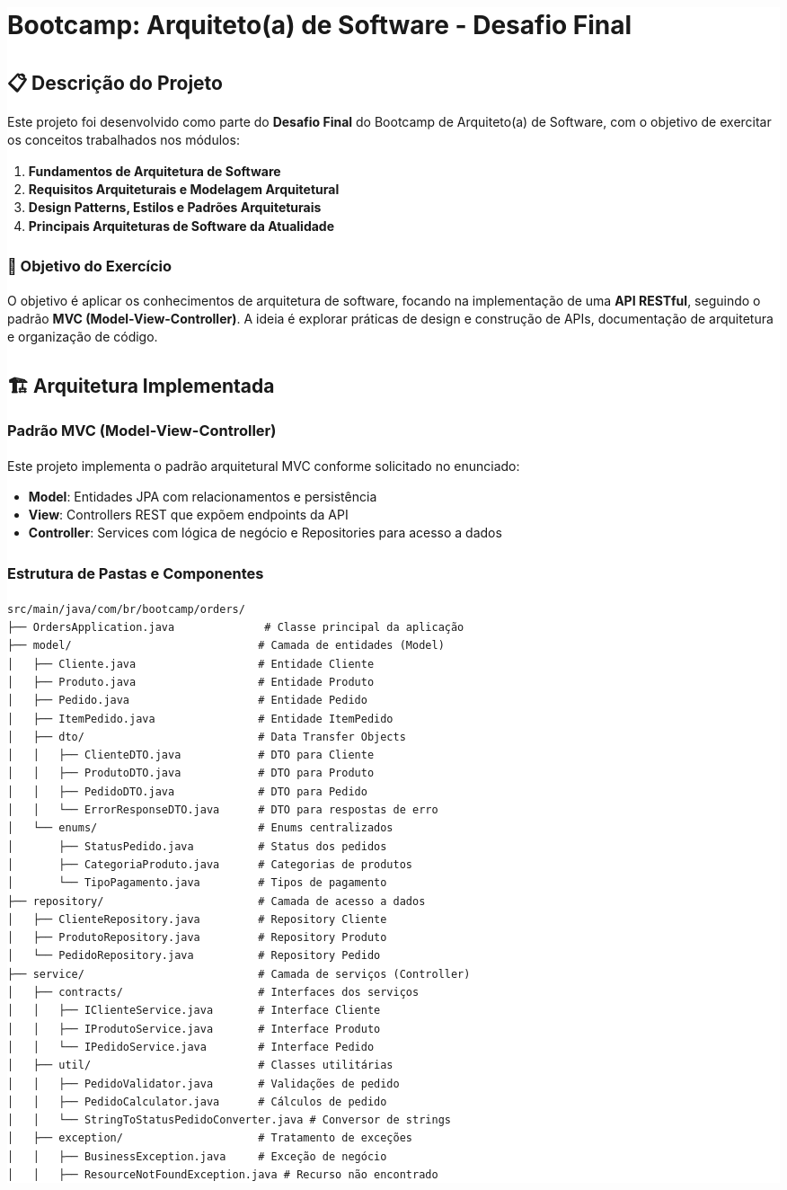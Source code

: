 # Bootcamp: Arquiteto(a) de Software - Desafio Final

## 📋 Descrição do Projeto

Este projeto foi desenvolvido como parte do **Desafio Final** do Bootcamp de Arquiteto(a) de Software, com o objetivo de exercitar os conceitos trabalhados nos módulos:

1. **Fundamentos de Arquitetura de Software**
2. **Requisitos Arquiteturais e Modelagem Arquitetural**
3. **Design Patterns, Estilos e Padrões Arquiteturais**
4. **Principais Arquiteturas de Software da Atualidade**

### 🎯 Objetivo do Exercício

O objetivo é aplicar os conhecimentos de arquitetura de software, focando na implementação de uma **API RESTful**, seguindo o padrão **MVC (Model-View-Controller)**. A ideia é explorar práticas de design e construção de APIs, documentação de arquitetura e organização de código.

## 🏗️ Arquitetura Implementada

### Padrão MVC (Model-View-Controller)

Este projeto implementa o padrão arquitetural MVC conforme solicitado no enunciado:

- **Model**: Entidades JPA com relacionamentos e persistência
- **View**: Controllers REST que expõem endpoints da API
- **Controller**: Services com lógica de negócio e Repositories para acesso a dados

### Estrutura de Pastas e Componentes

```
src/main/java/com/br/bootcamp/orders/
├── OrdersApplication.java              # Classe principal da aplicação
├── model/                             # Camada de entidades (Model)
│   ├── Cliente.java                   # Entidade Cliente
│   ├── Produto.java                   # Entidade Produto
│   ├── Pedido.java                    # Entidade Pedido
│   ├── ItemPedido.java                # Entidade ItemPedido
│   ├── dto/                           # Data Transfer Objects
│   │   ├── ClienteDTO.java            # DTO para Cliente
│   │   ├── ProdutoDTO.java            # DTO para Produto
│   │   ├── PedidoDTO.java             # DTO para Pedido
│   │   └── ErrorResponseDTO.java      # DTO para respostas de erro
│   └── enums/                         # Enums centralizados
│       ├── StatusPedido.java          # Status dos pedidos
│       ├── CategoriaProduto.java      # Categorias de produtos
│       └── TipoPagamento.java         # Tipos de pagamento
├── repository/                        # Camada de acesso a dados
│   ├── ClienteRepository.java         # Repository Cliente
│   ├── ProdutoRepository.java         # Repository Produto
│   └── PedidoRepository.java          # Repository Pedido
├── service/                           # Camada de serviços (Controller)
│   ├── contracts/                     # Interfaces dos serviços
│   │   ├── IClienteService.java       # Interface Cliente
│   │   ├── IProdutoService.java       # Interface Produto
│   │   └── IPedidoService.java        # Interface Pedido
│   ├── util/                          # Classes utilitárias
│   │   ├── PedidoValidator.java       # Validações de pedido
│   │   ├── PedidoCalculator.java      # Cálculos de pedido
│   │   └── StringToStatusPedidoConverter.java # Conversor de strings
│   ├── exception/                     # Tratamento de exceções
│   │   ├── BusinessException.java     # Exceção de negócio
│   │   ├── ResourceNotFoundException.java # Recurso não encontrado
```